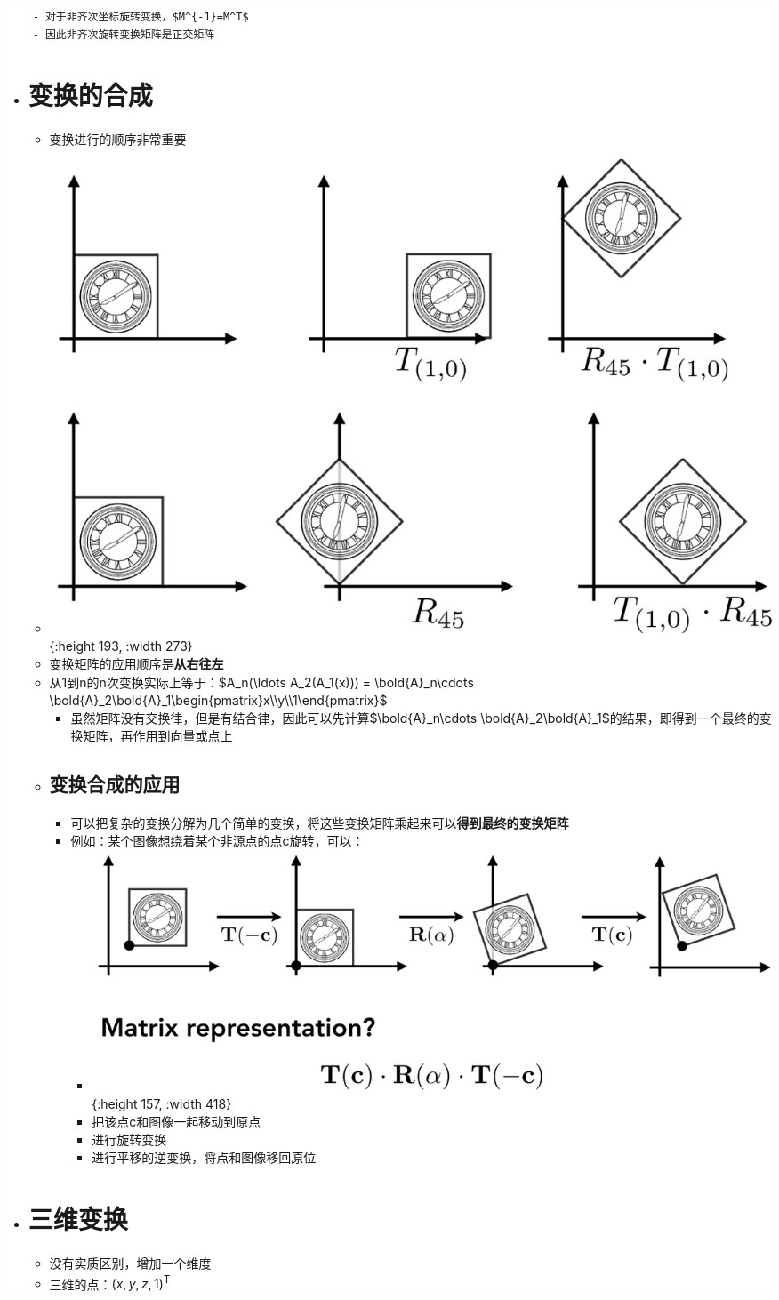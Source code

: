 		- 对于非齐次坐标旋转变换，$M^{-1}=M^T$
		- 因此非齐次旋转变换矩阵是正交矩阵
- # 变换的合成
	- 变换进行的顺序非常重要
	- ![image.png](../assets/image_1700140643304_0.png){:height 193, :width 273}
	- 变换矩阵的应用顺序是**从右往左**
	- 从1到n的n次变换实际上等于：$A_n(\ldots A_2(A_1(x))) = \bold{A}_n\cdots \bold{A}_2\bold{A}_1\begin{pmatrix}x\\y\\1\end{pmatrix}$
		- 虽然矩阵没有交换律，但是有结合律，因此可以先计算$\bold{A}_n\cdots \bold{A}_2\bold{A}_1$的结果，即得到一个最终的变换矩阵，再作用到向量或点上
	- ## 变换合成的应用
		- 可以把复杂的变换分解为几个简单的变换，将这些变换矩阵乘起来可以**得到最终的变换矩阵**
		- 例如：某个图像想绕着某个非源点的点c旋转，可以：
			- ![image.png](../assets/image_1700141582745_0.png){:height 157, :width 418}
			- 把该点c和图像一起移动到原点
			- 进行旋转变换
			- 进行平移的逆变换，将点和图像移回原位
- # 三维变换
	- 没有实质区别，增加一个维度
	- 三维的点：$(x,y,z,1)^\text{T}$